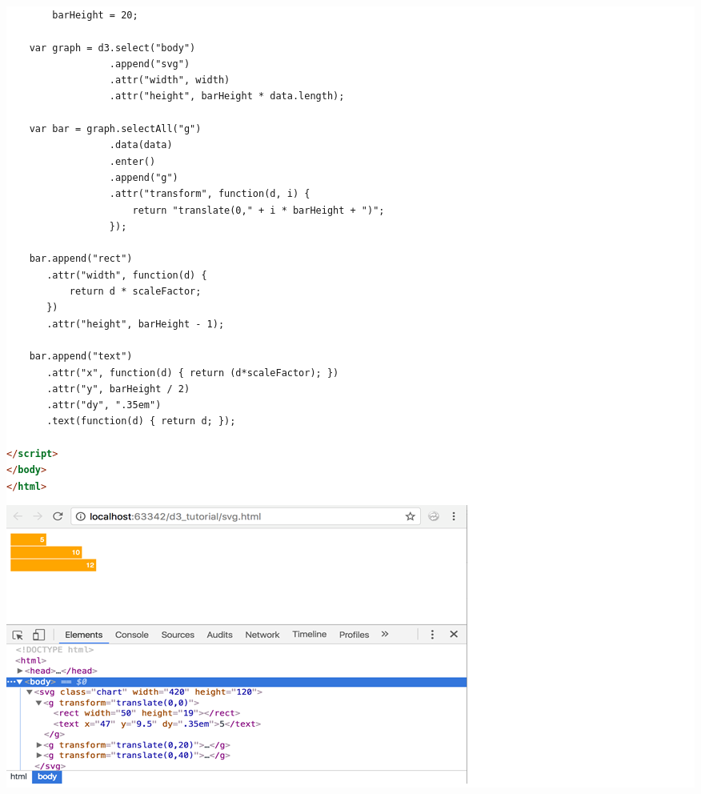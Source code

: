 ```html
        barHeight = 20;

    var graph = d3.select("body")
                  .append("svg")
                  .attr("width", width)
                  .attr("height", barHeight * data.length);

    var bar = graph.selectAll("g")
                  .data(data)
                  .enter()
                  .append("g")
                  .attr("transform", function(d, i) {
                      return "translate(0," + i * barHeight + ")";
                  });

    bar.append("rect")
       .attr("width", function(d) {
           return d * scaleFactor;
       })
       .attr("height", barHeight - 1);

    bar.append("text")
       .attr("x", function(d) { return (d*scaleFactor); })
       .attr("y", barHeight / 2)
       .attr("dy", ".35em")
       .text(function(d) { return d; });

</script>
</body>
</html>
```

![](img/svg-chart1.png)
